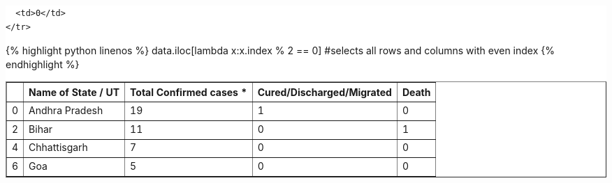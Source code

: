       <td>0</td>
    </tr>
  </tbody>
</table>
</div>




{% highlight python linenos %}
data.iloc[lambda x:x.index % 2 == 0] #selects all rows and columns with even index
{% endhighlight %}




<div>
<style scoped>
    .dataframe tbody tr th:only-of-type {
        vertical-align: middle;
    }

    .dataframe tbody tr th {
        vertical-align: top;
    }

    .dataframe thead th {
        text-align: right;
    }
</style>
<table border="1" class="dataframe">
  <thead>
    <tr style="text-align: right;">
      <th></th>
      <th>Name of State / UT</th>
      <th>Total Confirmed cases *</th>
      <th>Cured/Discharged/Migrated</th>
      <th>Death</th>
    </tr>
  </thead>
  <tbody>
    <tr>
      <td>0</td>
      <td>Andhra Pradesh</td>
      <td>19</td>
      <td>1</td>
      <td>0</td>
    </tr>
    <tr>
      <td>2</td>
      <td>Bihar</td>
      <td>11</td>
      <td>0</td>
      <td>1</td>
    </tr>
    <tr>
      <td>4</td>
      <td>Chhattisgarh</td>
      <td>7</td>
      <td>0</td>
      <td>0</td>
    </tr>
    <tr>
      <td>6</td>
      <td>Goa</td>
      <td>5</td>
      <td>0</td>
      <td>0</td>